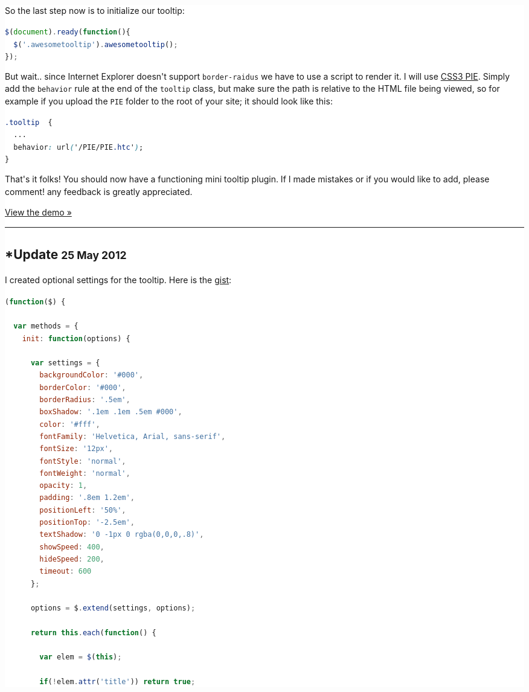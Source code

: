 So the last step now is to initialize our tooltip:

```javascript
$(document).ready(function(){
  $('.awesometooltip').awesometooltip();
});
```

But wait.. since Internet Explorer doesn't support `border-raidus` we have to use a script to render it. I will use [CSS3 PIE](http://css3pie.com/). Simply add the `behavior`
rule at the end of the `tooltip` class, but make sure the path is relative to the HTML file being viewed, so for example if you upload the `PIE` folder to the root of your site;
it should look like this:

```css
.tooltip  {
  ...
  behavior: url('/PIE/PIE.htc');
}
```

That's it folks! You should now have a functioning mini tooltip plugin. If I made mistakes or if you would like to add, please comment! any feedback is greatly appreciated.

[View the demo »](demo)

---

## <strong>*Update</strong> <small>25 May 2012</small>

I created optional settings for the tooltip. Here is the <a href="https://gist.github.com/miguelmota/5312164" target="_blank">gist</a>:

```javascript
(function($) {

  var methods = {
    init: function(options) {

      var settings = {
        backgroundColor: '#000',
        borderColor: '#000',
        borderRadius: '.5em',
        boxShadow: '.1em .1em .5em #000',
        color: '#fff',
        fontFamily: 'Helvetica, Arial, sans-serif',
        fontSize: '12px',
        fontStyle: 'normal',
        fontWeight: 'normal',
        opacity: 1,
        padding: '.8em 1.2em',
        positionLeft: '50%',
        positionTop: '-2.5em',
        textShadow: '0 -1px 0 rgba(0,0,0,.8)',
        showSpeed: 400,
        hideSpeed: 200,
        timeout: 600
      };

      options = $.extend(settings, options);

      return this.each(function() {

        var elem = $(this);

        if(!elem.attr('title')) return true;

```